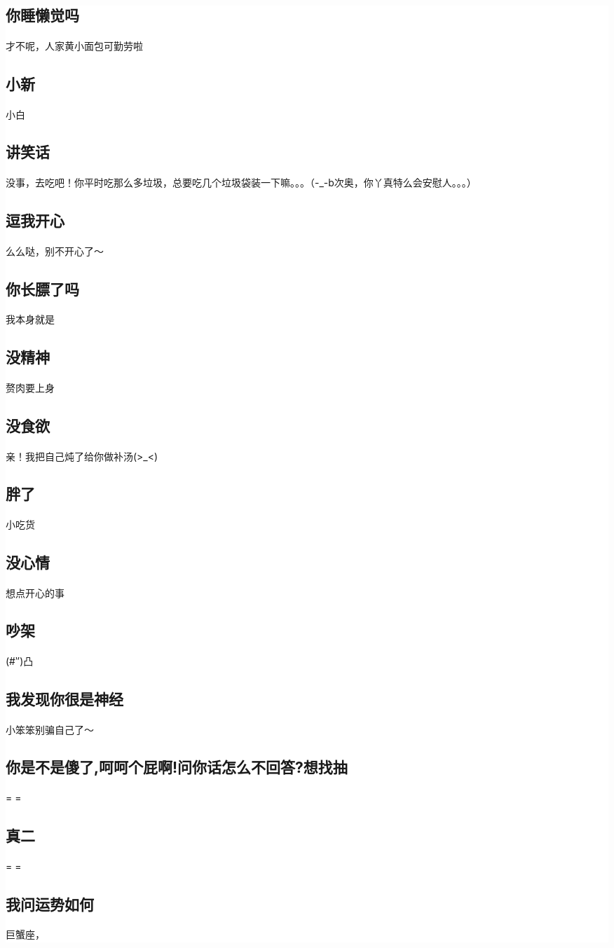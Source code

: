 ## 你睡懒觉吗
才不呢，人家黄小面包可勤劳啦

## 小新
小白

## 讲笑话
没事，去吃吧！你平时吃那么多垃圾，总要吃几个垃圾袋装一下嘛。。。（-_-b次奥，你丫真特么会安慰人。。。）

## 逗我开心
么么哒，别不开心了～

## 你长膘了吗
我本身就是

## 没精神
赘肉要上身

## 没食欲
亲！我把自己炖了给你做补汤(>_<)

## 胖了
小吃货

## 没心情
想点开心的事

## 吵架
(#‵′)凸

## 我发现你很是神经
小笨笨别骗自己了〜

## 你是不是傻了,呵呵个屁啊!问你话怎么不回答?想找抽
= =

## 真二
= =

## 我问运势如何
巨蟹座，
